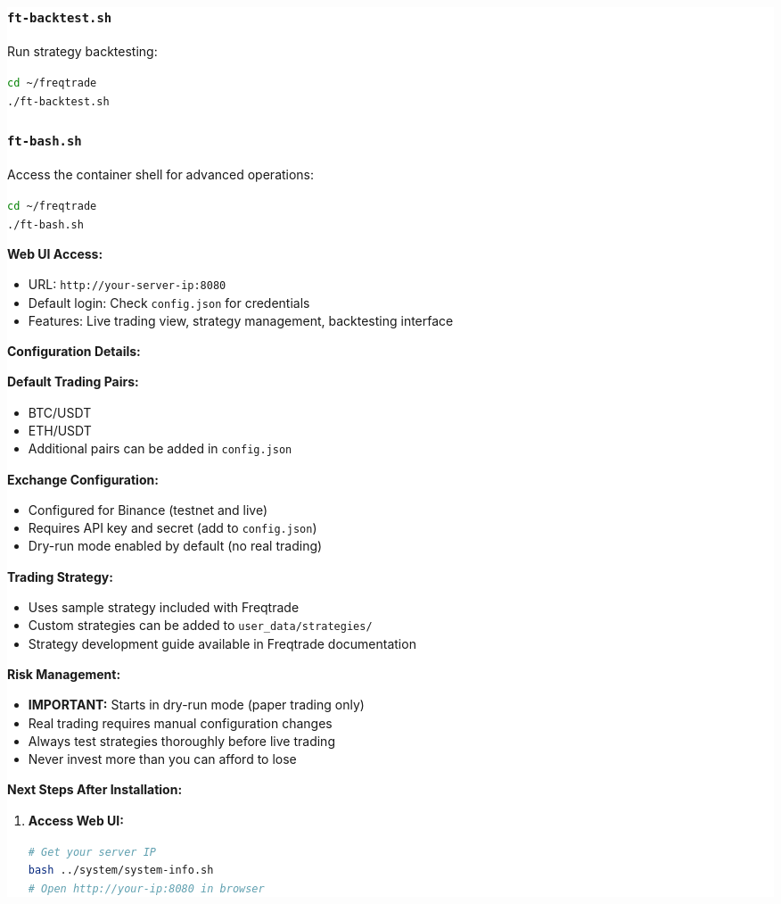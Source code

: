 ### `ft-backtest.sh`

Run strategy backtesting:

```bash
cd ~/freqtrade
./ft-backtest.sh
```

### `ft-bash.sh`

Access the container shell for advanced operations:

```bash
cd ~/freqtrade
./ft-bash.sh
```

**Web UI Access:**

- URL: `http://your-server-ip:8080`
- Default login: Check `config.json` for credentials
- Features: Live trading view, strategy management, backtesting interface

**Configuration Details:**

**Default Trading Pairs:**

- BTC/USDT
- ETH/USDT
- Additional pairs can be added in `config.json`

**Exchange Configuration:**

- Configured for Binance (testnet and live)
- Requires API key and secret (add to `config.json`)
- Dry-run mode enabled by default (no real trading)

**Trading Strategy:**

- Uses sample strategy included with Freqtrade
- Custom strategies can be added to `user_data/strategies/`
- Strategy development guide available in Freqtrade documentation

**Risk Management:**

- **IMPORTANT:** Starts in dry-run mode (paper trading only)
- Real trading requires manual configuration changes
- Always test strategies thoroughly before live trading
- Never invest more than you can afford to lose

**Next Steps After Installation:**

1. **Access Web UI:**

   ```bash
   # Get your server IP
   bash ../system/system-info.sh
   # Open http://your-ip:8080 in browser
   ```
